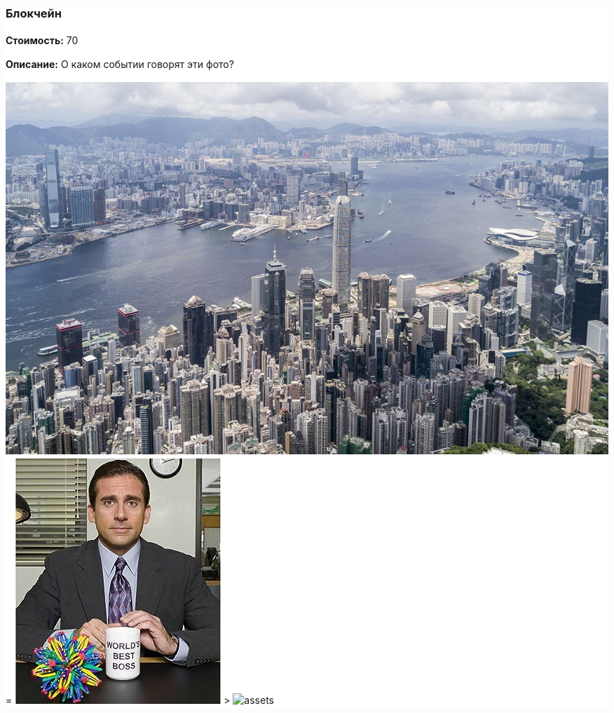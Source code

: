 
### **Блокчейн**

**Стоимость:** 70

**Описание:** О каком событии говорят эти фото?

![assets](assets/events/4_1.jpg) = ![assets](assets/events/4_2.jpg) > ![assets](assets/events/4_3.jpg)

